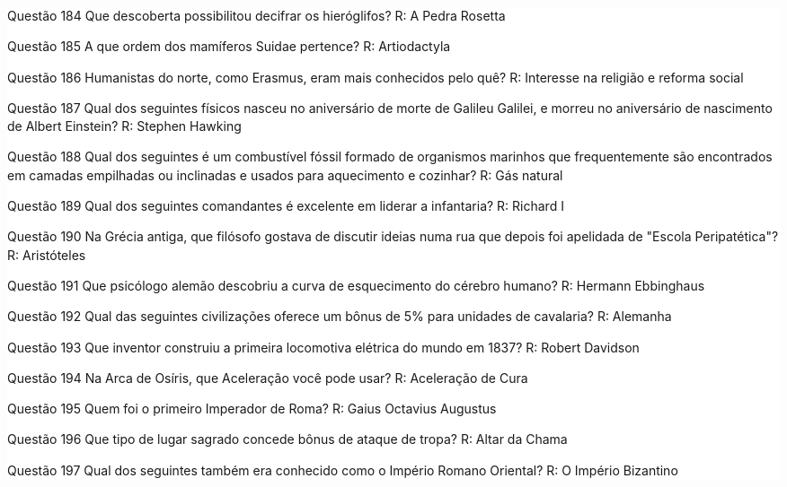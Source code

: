 Questão 184
Que descoberta possibilitou decifrar os hieróglifos?
R: A Pedra Rosetta

Questão 185
A que ordem dos mamíferos Suidae pertence?
R: Artiodactyla

Questão 186
Humanistas do norte, como Erasmus, eram mais conhecidos pelo quê?
R: Interesse na religião e reforma social

Questão 187
Qual dos seguintes físicos nasceu no aniversário de morte de Galileu Galilei, e morreu no aniversário de nascimento de Albert Einstein?
R: Stephen Hawking

Questão 188
Qual dos seguintes é um combustível fóssil formado de organismos marinhos que frequentemente são encontrados em camadas empilhadas ou inclinadas e usados para aquecimento e cozinhar?
R: Gás natural

Questão 189
Qual dos seguintes comandantes é excelente em liderar a infantaria?
R: Richard I

Questão 190
Na Grécia antiga, que filósofo gostava de discutir ideias numa rua que depois foi apelidada de "Escola Peripatética"?
R: Aristóteles

Questão 191
Que psicólogo alemão descobriu a curva de esquecimento do cérebro humano?
R: Hermann Ebbinghaus

Questão 192
Qual das seguintes civilizações oferece um bônus de 5% para unidades de cavalaria?
R: Alemanha

Questão 193
Que inventor construiu a primeira locomotiva elétrica do mundo em 1837?
R: Robert Davidson

Questão 194
Na Arca de Osíris, que Aceleração você pode usar?
R: Aceleração de Cura

Questão 195
Quem foi o primeiro Imperador de Roma?
R: Gaius Octavius Augustus

Questão 196
Que tipo de lugar sagrado concede bônus de ataque de tropa?
R: Altar da Chama

Questão 197
Qual dos seguintes também era conhecido como o Império Romano Oriental?
R: O Império Bizantino

